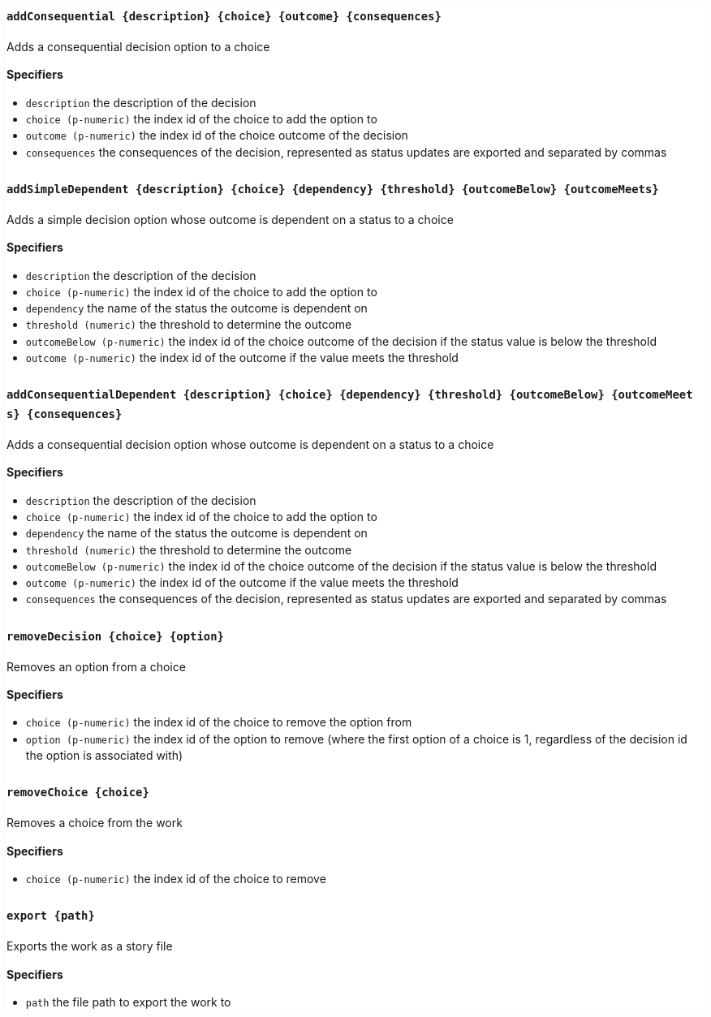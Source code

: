 ### `addConsequential {description} {choice} {outcome} {consequences}`
Adds a consequential decision option to a choice

**Specifiers**
- `description` the description of the decision
- `choice (p-numeric)` the index id of the choice to add the option to
- `outcome (p-numeric)` the index id of the choice outcome of the decision
- `consequences` the consequences of the decision, represented as status updates are exported and separated by commas

### `addSimpleDependent {description} {choice} {dependency} {threshold} {outcomeBelow} {outcomeMeets}`
Adds a simple decision option whose outcome is dependent on a status to a choice

**Specifiers**
- `description` the description of the decision
- `choice (p-numeric)` the index id of the choice to add the option to
- `dependency` the name of the status the outcome is dependent on
- `threshold (numeric)` the threshold to determine the outcome
- `outcomeBelow (p-numeric)` the index id of the choice outcome of the decision if the status value is below the threshold
- `outcome (p-numeric)` the index id of the outcome if the value meets the threshold

### `addConsequentialDependent {description} {choice} {dependency} {threshold} {outcomeBelow} {outcomeMeets} {consequences}`
Adds a consequential decision option whose outcome is dependent on a status to a choice

**Specifiers**
- `description` the description of the decision
- `choice (p-numeric)` the index id of the choice to add the option to
- `dependency` the name of the status the outcome is dependent on
- `threshold (numeric)` the threshold to determine the outcome
- `outcomeBelow (p-numeric)` the index id of the choice outcome of the decision if the status value is below the threshold
- `outcome (p-numeric)` the index id of the outcome if the value meets the threshold
- `consequences` the consequences of the decision, represented as status updates are exported and separated by commas

### `removeDecision {choice} {option}`
Removes an option from a choice

**Specifiers**
- `choice (p-numeric)` the index id of the choice to remove the option from
- `option (p-numeric)` the index id of the option to remove (where the first option of a choice is 1, regardless of the decision id the option is associated with)

### `removeChoice {choice}`
Removes a choice from the work

**Specifiers**
- `choice (p-numeric)` the index id of the choice to remove

### `export {path}`
Exports the work as a story file

**Specifiers**
- `path` the file path to export the work to
